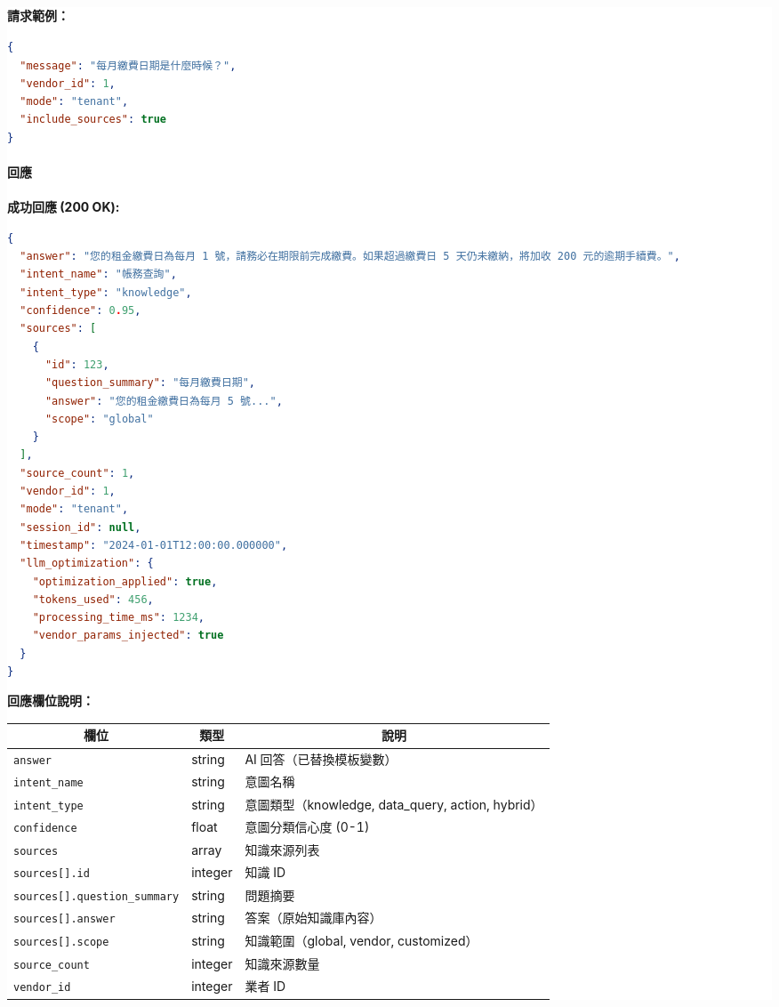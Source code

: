 **請求範例：**

```json
{
  "message": "每月繳費日期是什麼時候？",
  "vendor_id": 1,
  "mode": "tenant",
  "include_sources": true
}
```

#### 回應

**成功回應 (200 OK):**

```json
{
  "answer": "您的租金繳費日為每月 1 號，請務必在期限前完成繳費。如果超過繳費日 5 天仍未繳納，將加收 200 元的逾期手續費。",
  "intent_name": "帳務查詢",
  "intent_type": "knowledge",
  "confidence": 0.95,
  "sources": [
    {
      "id": 123,
      "question_summary": "每月繳費日期",
      "answer": "您的租金繳費日為每月 5 號...",
      "scope": "global"
    }
  ],
  "source_count": 1,
  "vendor_id": 1,
  "mode": "tenant",
  "session_id": null,
  "timestamp": "2024-01-01T12:00:00.000000",
  "llm_optimization": {
    "optimization_applied": true,
    "tokens_used": 456,
    "processing_time_ms": 1234,
    "vendor_params_injected": true
  }
}
```

**回應欄位說明：**

| 欄位 | 類型 | 說明 |
|------|------|------|
| `answer` | string | AI 回答（已替換模板變數） |
| `intent_name` | string | 意圖名稱 |
| `intent_type` | string | 意圖類型（knowledge, data_query, action, hybrid） |
| `confidence` | float | 意圖分類信心度 (0-1) |
| `sources` | array | 知識來源列表 |
| `sources[].id` | integer | 知識 ID |
| `sources[].question_summary` | string | 問題摘要 |
| `sources[].answer` | string | 答案（原始知識庫內容） |
| `sources[].scope` | string | 知識範圍（global, vendor, customized） |
| `source_count` | integer | 知識來源數量 |
| `vendor_id` | integer | 業者 ID |